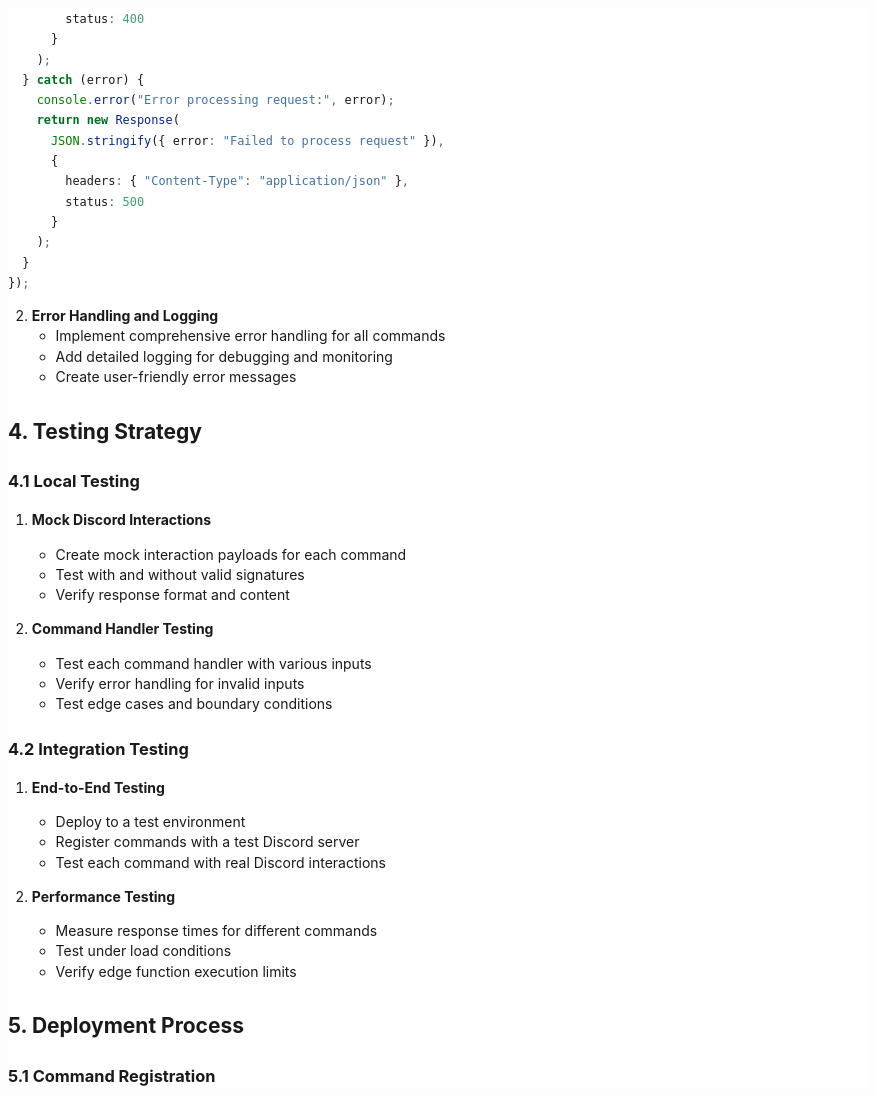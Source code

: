    ```typescript
           status: 400
         }
       );
     } catch (error) {
       console.error("Error processing request:", error);
       return new Response(
         JSON.stringify({ error: "Failed to process request" }),
         { 
           headers: { "Content-Type": "application/json" },
           status: 500
         }
       );
     }
   });
   ```

2. **Error Handling and Logging**
   - Implement comprehensive error handling for all commands
   - Add detailed logging for debugging and monitoring
   - Create user-friendly error messages

## 4. Testing Strategy

### 4.1 Local Testing

1. **Mock Discord Interactions**
   - Create mock interaction payloads for each command
   - Test with and without valid signatures
   - Verify response format and content

2. **Command Handler Testing**
   - Test each command handler with various inputs
   - Verify error handling for invalid inputs
   - Test edge cases and boundary conditions

### 4.2 Integration Testing

1. **End-to-End Testing**
   - Deploy to a test environment
   - Register commands with a test Discord server
   - Test each command with real Discord interactions

2. **Performance Testing**
   - Measure response times for different commands
   - Test under load conditions
   - Verify edge function execution limits

## 5. Deployment Process

### 5.1 Command Registration
